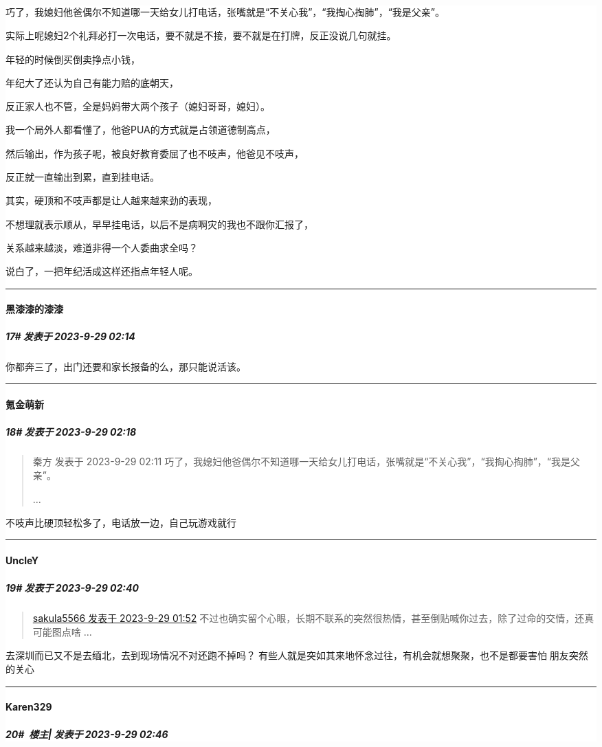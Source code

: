 巧了，我媳妇他爸偶尔不知道哪一天给女儿打电话，张嘴就是“不关心我”，“我掏心掏肺”，“我是父亲”。

实际上呢媳妇2个礼拜必打一次电话，要不就是不接，要不就是在打牌，反正没说几句就挂。

年轻的时候倒买倒卖挣点小钱，

年纪大了还认为自己有能力赔的底朝天，

反正家人也不管，全是妈妈带大两个孩子（媳妇哥哥，媳妇）。

我一个局外人都看懂了，他爸PUA的方式就是占领道德制高点，

然后输出，作为孩子呢，被良好教育委屈了也不吱声，他爸见不吱声，

反正就一直输出到累，直到挂电话。

其实，硬顶和不吱声都是让人越来越来劲的表现，

不想理就表示顺从，早早挂电话，以后不是病啊灾的我也不跟你汇报了，

关系越来越淡，难道非得一个人委曲求全吗？

说白了，一把年纪活成这样还指点年轻人呢。

*****

####  黑漆漆的漆漆  
##### 17#       发表于 2023-9-29 02:14

你都奔三了，出门还要和家长报备的么，那只能说活该。

*****

####  氪金萌新  
##### 18#       发表于 2023-9-29 02:18

<blockquote>秦方 发表于 2023-9-29 02:11
巧了，我媳妇他爸偶尔不知道哪一天给女儿打电话，张嘴就是“不关心我”，“我掏心掏肺”，“我是父亲”。

 ...</blockquote>
不吱声比硬顶轻松多了，电话放一边，自己玩游戏就行

*****

####  UncleY  
##### 19#       发表于 2023-9-29 02:40

<blockquote><a href="httphttps://bbs.saraba1st.com/2b/forum.php?mod=redirect&amp;goto=findpost&amp;pid=62564366&amp;ptid=2154800" target="_blank">sakula5566 发表于 2023-9-29 01:52</a>
 不过也确实留个心眼，长期不联系的突然很热情，甚至倒贴喊你过去，除了过命的交情，还真可能图点啥 ...</blockquote>
去深圳而已又不是去缅北，去到现场情况不对还跑不掉吗？
有些人就是突如其来地怀念过往，有机会就想聚聚，也不是都要害怕 朋友突然的关心

*****

####  Karen329  
##### 20#         楼主| 发表于 2023-9-29 02:46
